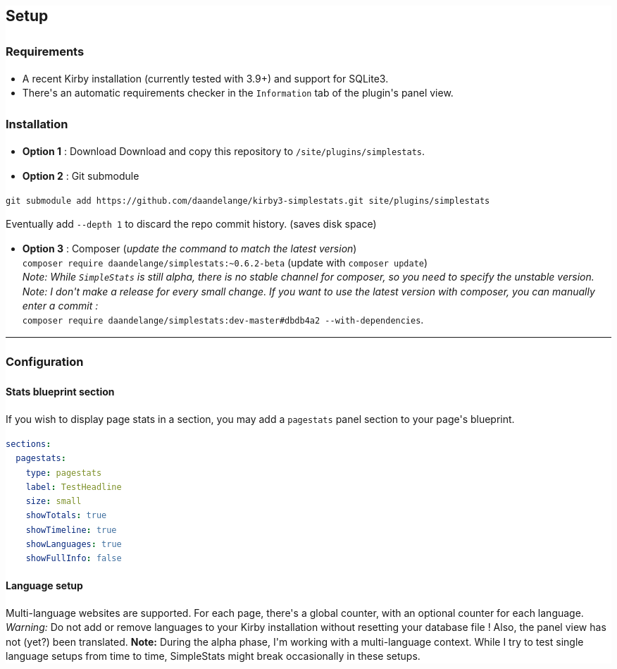 
## Setup

### Requirements
 - A recent Kirby installation (currently tested with 3.9+) and support for SQLite3.
 - There's an automatic requirements checker in the `Information` tab of the plugin's panel view.

### Installation

- **Option 1** : Download
Download and copy this repository to `/site/plugins/simplestats`.

- **Option 2** : Git submodule
```
git submodule add https://github.com/daandelange/kirby3-simplestats.git site/plugins/simplestats
```
Eventually add `--depth 1` to discard the repo commit history. (saves disk space)

- **Option 3** : Composer (*update the command to match the latest version*)  
`composer require daandelange/simplestats:~0.6.2-beta` (update with `composer update`)  
_Note: While `SimpleStats` is still alpha, there is no stable channel for composer, so you need to specify the unstable version._  
_Note: I don't make a release for every small change. If you want to use the latest version with composer, you can manually enter a commit :_  
`composer require daandelange/simplestats:dev-master#dbdb4a2 --with-dependencies`.

****

### Configuration

#### Stats blueprint section
If you wish to display page stats in a section, you may add a `pagestats` panel section to your page's blueprint.
````yml
sections:
  pagestats:
    type: pagestats
    label: TestHeadline
    size: small
    showTotals: true
    showTimeline: true
    showLanguages: true
    showFullInfo: false
````

#### Language setup
Multi-language websites are supported. For each page, there's a global counter, with an optional counter for each language.
*Warning:* Do not add or remove languages to your Kirby installation without resetting your database file !
Also, the panel view has not (yet?) been translated.
**Note:** During the alpha phase, I'm working with a multi-language context. While I try to test single language setups from time to time, SimpleStats might break occasionally in these setups.
